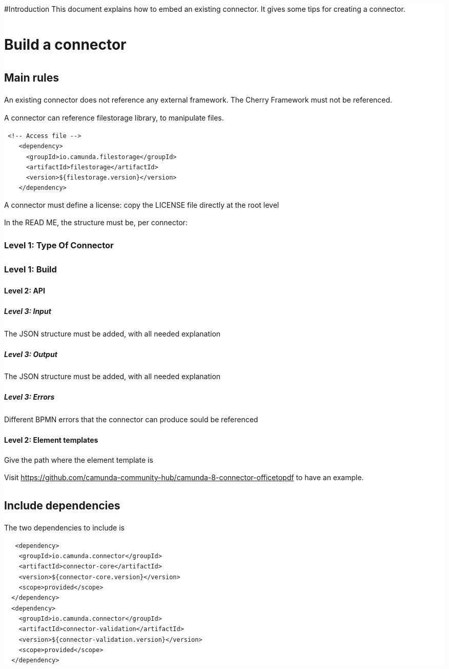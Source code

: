 #Introduction
This document explains how to embed an existing connector. It gives some tips for creating a connector.


# Build a connector

## Main rules
An existing connector does not reference any external framework. The Cherry Framework must not
be referenced.

A connector can reference filestorage library, to manipulate files.

```
 <!-- Access file -->
    <dependency>
      <groupId>io.camunda.filestorage</groupId>
      <artifactId>filestorage</artifactId>
      <version>${filestorage.version}</version>
    </dependency>
```


A connector must define a license: copy the LICENSE file directly at the root level

In the READ ME, the structure must be, per connector:

### Level 1: Type Of Connector

### Level 1: Build

#### Level 2: API

##### Level 3: Input
The JSON structure must be added, with all needed explanation

##### Level 3: Output
The JSON structure must be added, with all needed explanation

##### Level 3: Errors
Different BPMN errors that the connector can produce sould be referenced

#### Level 2: Element templates
Give the path where the element template is


Visit https://github.com/camunda-community-hub/camunda-8-connector-officetopdf to have an example.


## Include dependencies

The two dependencies to include is
`````
   <dependency>
    <groupId>io.camunda.connector</groupId>
    <artifactId>connector-core</artifactId>
    <version>${connector-core.version}</version>
    <scope>provided</scope>
  </dependency>
  <dependency>
    <groupId>io.camunda.connector</groupId>
    <artifactId>connector-validation</artifactId>
    <version>${connector-validation.version}</version>
    <scope>provided</scope>
  </dependency>
`````
